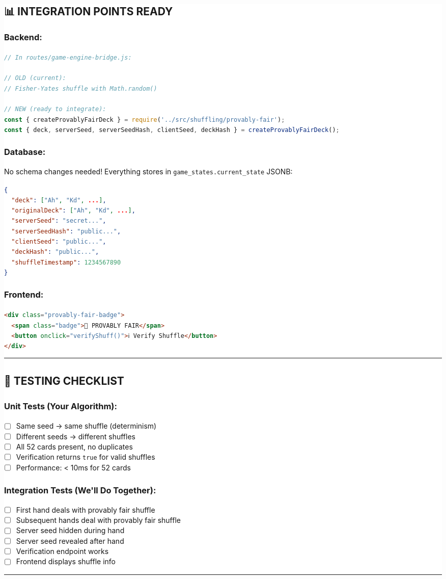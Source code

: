 
## 📊 **INTEGRATION POINTS READY**

### **Backend:**
```javascript
// In routes/game-engine-bridge.js:

// OLD (current):
// Fisher-Yates shuffle with Math.random()

// NEW (ready to integrate):
const { createProvablyFairDeck } = require('../src/shuffling/provably-fair');
const { deck, serverSeed, serverSeedHash, clientSeed, deckHash } = createProvablyFairDeck();
```

### **Database:**
No schema changes needed! Everything stores in `game_states.current_state` JSONB:
```json
{
  "deck": ["Ah", "Kd", ...],
  "originalDeck": ["Ah", "Kd", ...],
  "serverSeed": "secret...",
  "serverSeedHash": "public...",
  "clientSeed": "public...",
  "deckHash": "public...",
  "shuffleTimestamp": 1234567890
}
```

### **Frontend:**
```html
<div class="provably-fair-badge">
  <span class="badge">🎲 PROVABLY FAIR</span>
  <button onclick="verifyShuff()">ℹ️ Verify Shuffle</button>
</div>
```

---

## 🧪 **TESTING CHECKLIST**

### **Unit Tests (Your Algorithm):**
- [ ] Same seed → same shuffle (determinism)
- [ ] Different seeds → different shuffles
- [ ] All 52 cards present, no duplicates
- [ ] Verification returns `true` for valid shuffles
- [ ] Performance: < 10ms for 52 cards

### **Integration Tests (We'll Do Together):**
- [ ] First hand deals with provably fair shuffle
- [ ] Subsequent hands deal with provably fair shuffle
- [ ] Server seed hidden during hand
- [ ] Server seed revealed after hand
- [ ] Verification endpoint works
- [ ] Frontend displays shuffle info

---